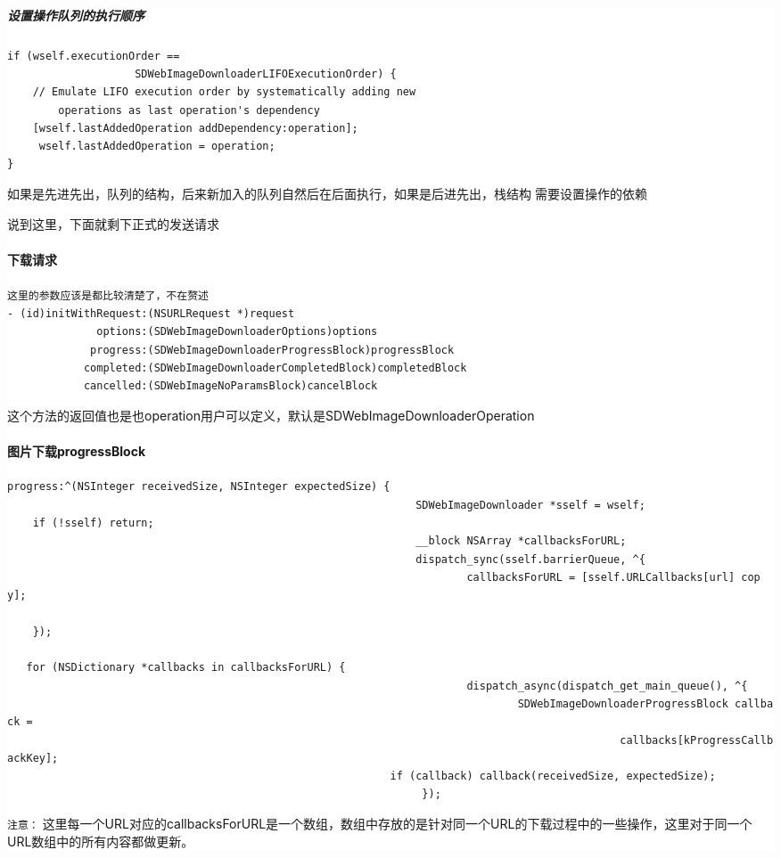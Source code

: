 ##### 设置操作队列的执行顺序

```
if (wself.executionOrder == 
					SDWebImageDownloaderLIFOExecutionOrder) {
    // Emulate LIFO execution order by systematically adding new 
    	operations as last operation's dependency
    [wself.lastAddedOperation addDependency:operation];
     wself.lastAddedOperation = operation;
}

```
如果是先进先出，队列的结构，后来新加入的队列自然后在后面执行，如果是后进先出，栈结构 需要设置操作的依赖


说到这里，下面就剩下正式的发送请求

#### 下载请求

```
这里的参数应该是都比较清楚了，不在赘述
- (id)initWithRequest:(NSURLRequest *)request
              options:(SDWebImageDownloaderOptions)options
             progress:(SDWebImageDownloaderProgressBlock)progressBlock
            completed:(SDWebImageDownloaderCompletedBlock)completedBlock
            cancelled:(SDWebImageNoParamsBlock)cancelBlock

```
这个方法的返回值也是也operation用户可以定义，默认是SDWebImageDownloaderOperation


#### 图片下载progressBlock

```
progress:^(NSInteger receivedSize, NSInteger expectedSize) {
                                                             	SDWebImageDownloader *sself = wself;
	if (!sself) return;
                                                             	__block NSArray *callbacksForURL;
                                                             	dispatch_sync(sself.barrierQueue, ^{
                                                                 		callbacksForURL = [sself.URLCallbacks[url] copy];
                                                            
    });
    
   for (NSDictionary *callbacks in callbacksForURL) {
                                                                 		dispatch_async(dispatch_get_main_queue(), ^{
                                                                     			SDWebImageDownloaderProgressBlock callback = 
                                                                     							callbacks[kProgressCallbackKey];
                                                         	if (callback) callback(receivedSize, expectedSize);
                                                                 });

```
`注意：`
这里每一个URL对应的callbacksForURL是一个数组，数组中存放的是针对同一个URL的下载过程中的一些操作，这里对于同一个URL数组中的所有内容都做更新。
